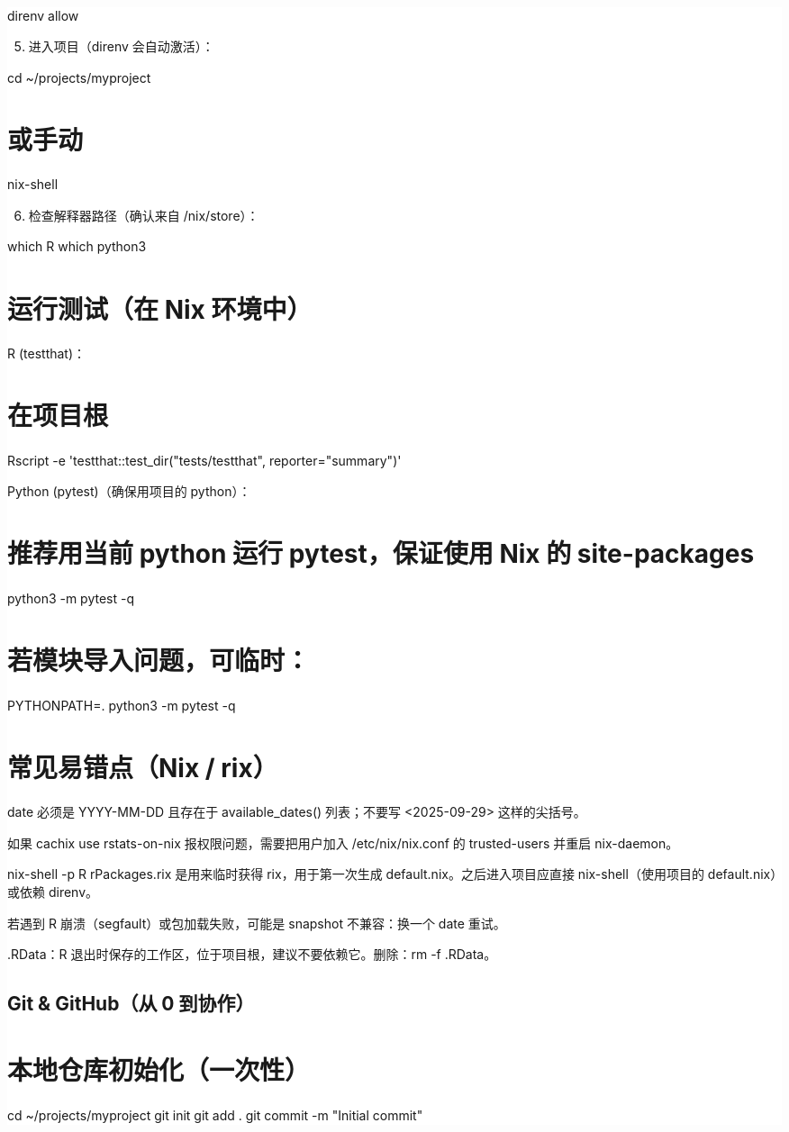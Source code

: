 direnv allow


5. 进入项目（direnv 会自动激活）：

cd ~/projects/myproject
# 或手动
nix-shell


6. 检查解释器路径（确认来自 /nix/store）：

which R
which python3

# 运行测试（在 Nix 环境中）

R (testthat)：

# 在项目根
Rscript -e 'testthat::test_dir("tests/testthat", reporter="summary")'


Python (pytest)（确保用项目的 python）：

# 推荐用当前 python 运行 pytest，保证使用 Nix 的 site-packages
python3 -m pytest -q
# 若模块导入问题，可临时：
PYTHONPATH=. python3 -m pytest -q

# 常见易错点（Nix / rix）

date 必须是 YYYY-MM-DD 且存在于 available_dates() 列表；不要写 <2025-09-29> 这样的尖括号。

如果 cachix use rstats-on-nix 报权限问题，需要把用户加入 /etc/nix/nix.conf 的 trusted-users 并重启 nix-daemon。

nix-shell -p R rPackages.rix 是用来临时获得 rix，用于第一次生成 default.nix。之后进入项目应直接 nix-shell（使用项目的 default.nix）或依赖 direnv。

若遇到 R 崩溃（segfault）或包加载失败，可能是 snapshot 不兼容：换一个 date 重试。

.RData：R 退出时保存的工作区，位于项目根，建议不要依赖它。删除：rm -f .RData。

## Git & GitHub（从 0 到协作）
# 本地仓库初始化（一次性）
cd ~/projects/myproject
git init
git add .
git commit -m "Initial commit"
